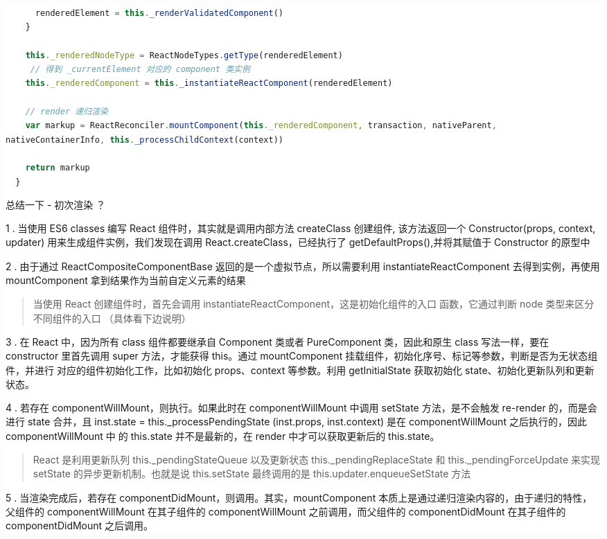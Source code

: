 ```javascript
      renderedElement = this._renderValidatedComponent()
    }

    this._renderedNodeType = ReactNodeTypes.getType(renderedElement)
     // 得到 _currentElement 对应的 component 类实例
    this._renderedComponent = this._instantiateReactComponent(renderedElement)

    // render 递归渲染
    var markup = ReactReconciler.mountComponent(this._renderedComponent, transaction, nativeParent,
nativeContainerInfo, this._processChildContext(context))

    return markup
  }
```

总结一下 - 初次渲染 ？

1 . 当使用 ES6 classes 编写 React 组件时，其实就是调用内部方法 createClass 创建组件, 该方法返回一个 Constructor(props, context, updater) 用来生成组件实例，我们发现在调用 React.createClass，已经执行了 getDefaultProps(),并将其赋值于 Constructor 的原型中

2 . 由于通过 ReactCompositeComponentBase 返回的是一个虚拟节点，所以需要利用 instantiateReactComponent 去得到实例，再使用 mountComponent 拿到结果作为当前自定义元素的结果

> 当使用 React 创建组件时，首先会调用 instantiateReactComponent，这是初始化组件的入口 函数，它通过判断 node 类型来区分不同组件的入口 （具体看下边说明）

3 . 在 React 中，因为所有 class 组件都要继承自 Component 类或者 PureComponent 类，因此和原生 class 写法一样，要在 constructor 里首先调用 super 方法，才能获得 this。通过 mountComponent 挂载组件，初始化序号、标记等参数，判断是否为无状态组件，并进行 对应的组件初始化工作，比如初始化 props、context 等参数。利用 getInitialState 获取初始化 state、初始化更新队列和更新状态。

4 . 若存在 componentWillMount，则执行。如果此时在 componentWillMount 中调用 setState 方法，是不会触发 re-render 的，而是会进行 state 合并，且 inst.state = this.\_processPendingState (inst.props, inst.context) 是在 componentWillMount 之后执行的，因此 componentWillMount 中 的 this.state 并不是最新的，在 render 中才可以获取更新后的 this.state。

> React 是利用更新队列 this.\_pendingStateQueue 以及更新状态 this.\_pendingReplaceState 和 this.\_pendingForceUpdate 来实现 setState 的异步更新机制。也就是说 this.setState 最终调用的是 this.updater.enqueueSetState 方法

5 . 当渲染完成后，若存在 componentDidMount，则调用。其实，mountComponent 本质上是通过递归渲染内容的，由于递归的特性，父组件的 componentWillMount 在其子组件的 componentWillMount 之前调用，而父组件的 componentDidMount 在其子组件的 componentDidMount 之后调用。
